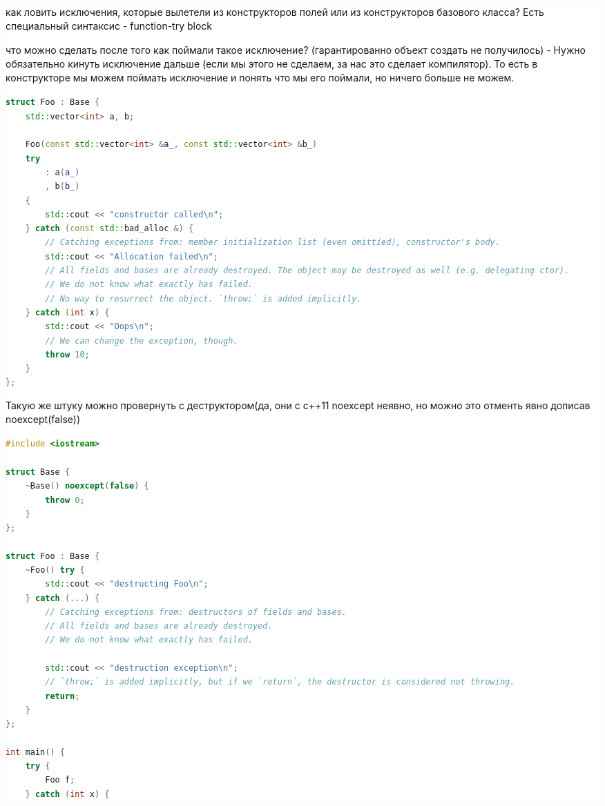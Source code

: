
как ловить исключения, которые вылетели из конструкторов полей или из конструкторов базового класса? Есть специальный синтаксис - function-try block

что можно сделать после того как поймали такое исключение? (гарантированно объект создать не получилось) - Нужно обязательно кинуть исключение дальше (если мы этого не сделаем, за нас это сделает компилятор). То есть в конструкторе мы можем поймать исключение и понять что мы его поймали, но ничего больше не можем.

```c++
struct Foo : Base {
    std::vector<int> a, b;

    Foo(const std::vector<int> &a_, const std::vector<int> &b_)
    try
        : a(a_)
        , b(b_)
    {
        std::cout << "constructor called\n";
    } catch (const std::bad_alloc &) {
        // Catching exceptions from: member initialization list (even omittied), constructor's body.
        std::cout << "Allocation failed\n";
        // All fields and bases are already destroyed. The object may be destroyed as well (e.g. delegating ctor).
        // We do not know what exactly has failed.
        // No way to resurrect the object. `throw;` is added implicitly.
    } catch (int x) {
        std::cout << "Oops\n";
        // We can change the exception, though.
        throw 10;
    }
};
```

Такую же штуку можно провернуть с деструктором(да, они с с++11 noexcept неявно, но можно это отменть явно дописав noexcept(false))

```c++
#include <iostream>

struct Base {
    ~Base() noexcept(false) {
        throw 0;
    }
};

struct Foo : Base {
    ~Foo() try {
        std::cout << "destructing Foo\n";
    } catch (...) {
        // Catching exceptions from: destructors of fields and bases.
        // All fields and bases are already destroyed.
        // We do not know what exactly has failed.

        std::cout << "destruction exception\n";
        // `throw;` is added implicitly, but if we `return`, the destructor is considered not throwing.
        return;
    }
};

int main() {
    try {
        Foo f;
    } catch (int x) {
```